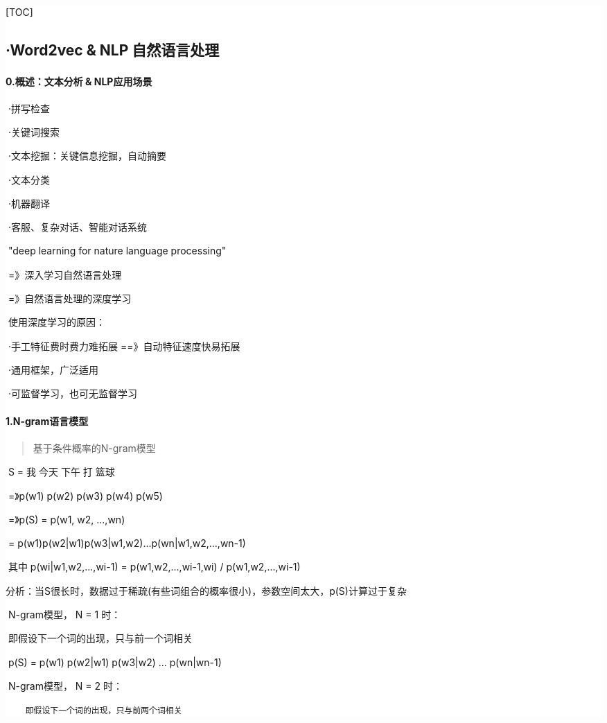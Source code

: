 [TOC]




## ·Word2vec & NLP  自然语言处理


#### 0.概述：文本分析 & NLP应用场景


​		·拼写检查

​		·关键词搜索

​		·文本挖掘：关键信息挖掘，自动摘要

​		·文本分类

​		·机器翻译

​		·客服、复杂对话、智能对话系统

​		"deep learning for nature language processing"

​			=》深入学习自然语言处理

​			=》自然语言处理的深度学习

​		使用深度学习的原因：

​			·手工特征费时费力难拓展 ==》自动特征速度快易拓展

​			·通用框架，广泛适用

​			·可监督学习，也可无监督学习


#### 1.N-gram语言模型


> 基于条件概率的N-gram模型


​	S = 我 今天 下午 打 篮球

​	=》p(w1) p(w2) p(w3) p(w4) p(w5)

​	=》p(S) = p(w1, w2, ...,wn)

​              		= p(w1)p(w2|w1)p(w3|w1,w2)...p(wn|w1,w2,...,wn-1)

​	其中 p(wi|w1,w2,...,wi-1) = p(w1,w2,...,wi-1,wi) / p(w1,w2,...,wi-1)

​	分析：当S很长时，数据过于稀疏(有些词组合的概率很小)，参数空间太大，p(S)计算过于复杂


​	N-gram模型， N = 1 时：

​		即假设下一个词的出现，只与前一个词相关

​			p(S) = p(w1) p(w2|w1) p(w3|w2) ... p(wn|wn-1)

​	N-gram模型， N = 2 时：

 		即假设下一个词的出现，只与前两个词相关
